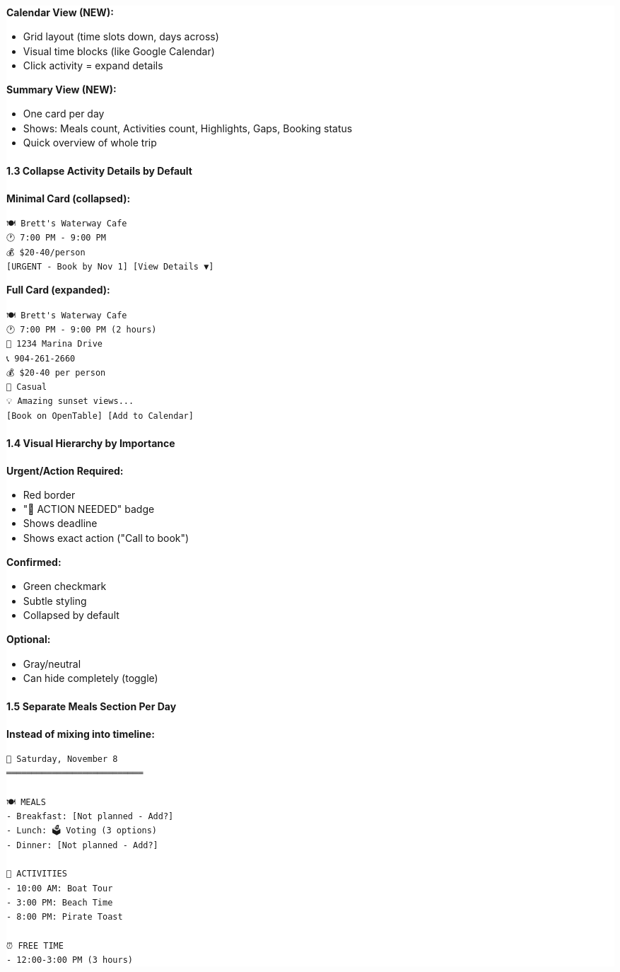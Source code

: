 **Calendar View (NEW):**
- Grid layout (time slots down, days across)
- Visual time blocks (like Google Calendar)
- Click activity = expand details

**Summary View (NEW):**
- One card per day
- Shows: Meals count, Activities count, Highlights, Gaps, Booking status
- Quick overview of whole trip

#### 1.3 Collapse Activity Details by Default
**Minimal Card (collapsed):**
```
🍽️ Brett's Waterway Cafe
🕐 7:00 PM - 9:00 PM
💰 $20-40/person
[URGENT - Book by Nov 1] [View Details ▼]
```

**Full Card (expanded):**
```
🍽️ Brett's Waterway Cafe
🕐 7:00 PM - 9:00 PM (2 hours)
📍 1234 Marina Drive
📞 904-261-2660
💰 $20-40 per person
👔 Casual
💡 Amazing sunset views...
[Book on OpenTable] [Add to Calendar]
```

#### 1.4 Visual Hierarchy by Importance
**Urgent/Action Required:**
- Red border
- "🚨 ACTION NEEDED" badge
- Shows deadline
- Shows exact action ("Call to book")

**Confirmed:**
- Green checkmark
- Subtle styling
- Collapsed by default

**Optional:**
- Gray/neutral
- Can hide completely (toggle)

#### 1.5 Separate Meals Section Per Day
**Instead of mixing into timeline:**
```
📅 Saturday, November 8
═══════════════════════════

🍽️ MEALS
- Breakfast: [Not planned - Add?]
- Lunch: 🗳️ Voting (3 options)
- Dinner: [Not planned - Add?]

🎯 ACTIVITIES
- 10:00 AM: Boat Tour
- 3:00 PM: Beach Time
- 8:00 PM: Pirate Toast

⏰ FREE TIME
- 12:00-3:00 PM (3 hours)
```
